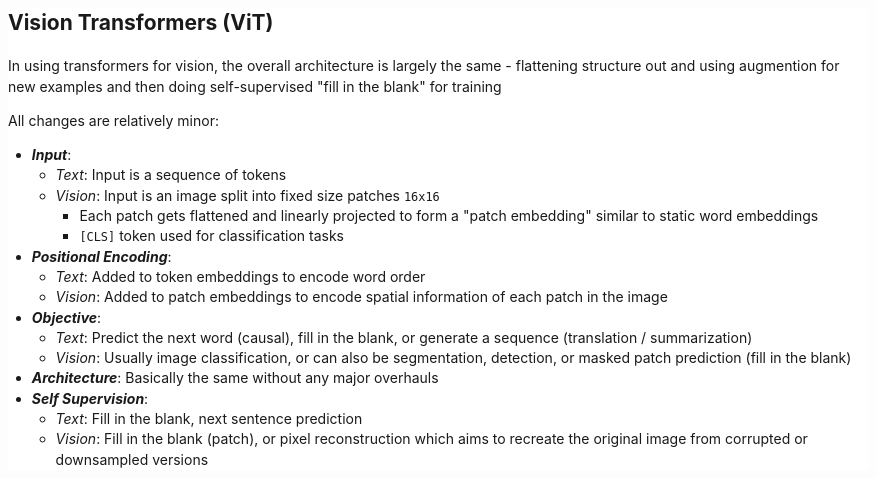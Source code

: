 ## Vision Transformers (ViT)
In using transformers for vision, the overall architecture is largely the same - flattening structure out and using augmention for new examples and then doing self-supervised "fill in the blank" for training

All changes are relatively minor:
- ***Input***:
   - *Text*: Input is a sequence of tokens
   - *Vision*: Input is an image split into fixed size patches `16x16` 
      - Each patch gets flattened and linearly projected to form a "patch embedding" similar to static word embeddings
      - `[CLS]` token used for classification tasks
- ***Positional Encoding***:
   - *Text*: Added to token embeddings to encode word order
   - *Vision*: Added to patch embeddings to encode spatial information of each patch in the image
- ***Objective***:
   - *Text*: Predict the next word (causal), fill in the blank, or generate a sequence (translation / summarization)
   - *Vision*: Usually image classification, or can also be segmentation, detection, or masked patch prediction (fill in the blank) 
- ***Architecture***: Basically the same without any major overhauls
- ***Self Supervision***:
   - *Text*: Fill in the blank, next sentence prediction
   - *Vision*: Fill in the blank (patch), or pixel reconstruction which aims to recreate the original image from corrupted or downsampled versions